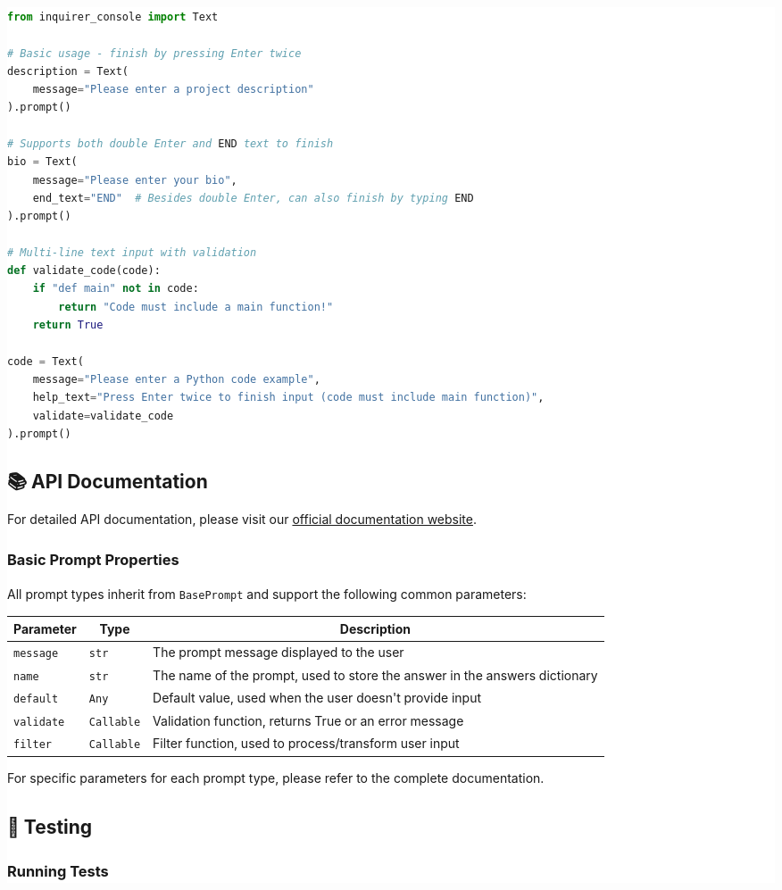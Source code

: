 ```python
from inquirer_console import Text

# Basic usage - finish by pressing Enter twice
description = Text(
    message="Please enter a project description"
).prompt()

# Supports both double Enter and END text to finish
bio = Text(
    message="Please enter your bio",
    end_text="END"  # Besides double Enter, can also finish by typing END
).prompt()

# Multi-line text input with validation
def validate_code(code):
    if "def main" not in code:
        return "Code must include a main function!"
    return True

code = Text(
    message="Please enter a Python code example",
    help_text="Press Enter twice to finish input (code must include main function)",
    validate=validate_code
).prompt()
```

## 📚 API Documentation

For detailed API documentation, please visit our [official documentation website](https://example.com/docs).

### Basic Prompt Properties

All prompt types inherit from `BasePrompt` and support the following common parameters:

| Parameter | Type | Description |
|-----------|------|-------------|
| `message` | `str` | The prompt message displayed to the user |
| `name` | `str` | The name of the prompt, used to store the answer in the answers dictionary |
| `default` | `Any` | Default value, used when the user doesn't provide input |
| `validate` | `Callable` | Validation function, returns True or an error message |
| `filter` | `Callable` | Filter function, used to process/transform user input |

For specific parameters for each prompt type, please refer to the complete documentation.

## 🧪 Testing

### Running Tests
